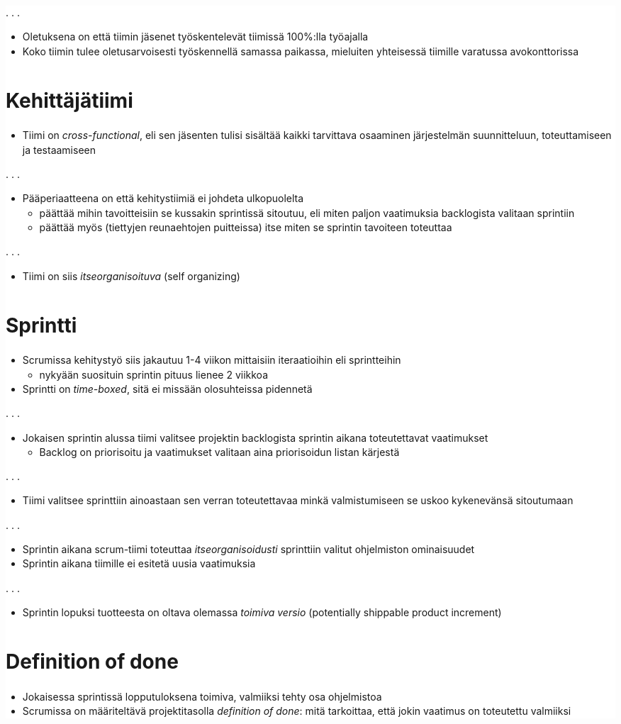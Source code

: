 . . .

- Oletuksena on että tiimin jäsenet työskentelevät tiimissä 100%:lla työajalla
- Koko tiimin tulee oletusarvoisesti työskennellä samassa paikassa, mieluiten yhteisessä tiimille varatussa avokonttorissa

# Kehittäjätiimi

- Tiimi on _cross-functional_, eli sen jäsenten tulisi sisältää kaikki tarvittava osaaminen järjestelmän suunnitteluun, toteuttamiseen ja testaamiseen

. . .

- Pääperiaatteena on että kehitystiimiä ei johdeta ulkopuolelta
  - päättää mihin tavoitteisiin se kussakin sprintissä sitoutuu, eli miten paljon vaatimuksia backlogista valitaan sprintiin
  - päättää myös (tiettyjen reunaehtojen puitteissa) itse miten se sprintin tavoiteen toteuttaa

. . .

- Tiimi on siis _itseorganisoituva_ (self organizing)

# Sprintti

- Scrumissa kehitystyö siis jakautuu 1-4 viikon mittaisiin iteraatioihin eli sprintteihin
  - nykyään suosituin sprintin pituus lienee 2 viikkoa
- Sprintti on _time-boxed_, sitä ei missään olosuhteissa pidennetä

. . .

- Jokaisen sprintin alussa tiimi valitsee projektin backlogista sprintin aikana toteutettavat vaatimukset
  - Backlog on priorisoitu ja vaatimukset valitaan aina priorisoidun listan kärjestä

. . .

- Tiimi valitsee sprinttiin ainoastaan sen verran toteutettavaa minkä valmistumiseen se uskoo kykenevänsä sitoutumaan

. . .

- Sprintin aikana scrum-tiimi toteuttaa _itseorganisoidusti_ sprinttiin valitut ohjelmiston ominaisuudet
- Sprintin aikana tiimille ei esitetä uusia vaatimuksia

. . .

- Sprintin lopuksi tuotteesta on oltava olemassa *toimiva versio* (potentially shippable product increment)

# Definition of done

- Jokaisessa sprintissä lopputuloksena toimiva, valmiiksi tehty osa ohjelmistoa
- Scrumissa on määriteltävä projektitasolla _definition of done_: mitä tarkoittaa, että jokin vaatimus on toteutettu valmiiksi
